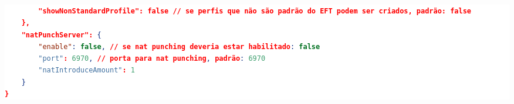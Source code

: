 ```json
        "showNonStandardProfile": false // se perfis que não são padrão do EFT podem ser criados, padrão: false
    },
    "natPunchServer": {
        "enable": false, // se nat punching deveria estar habilitado: false
        "port": 6970, // porta para nat punching, padrão: 6970
        "natIntroduceAmount": 1
    }
}
```
